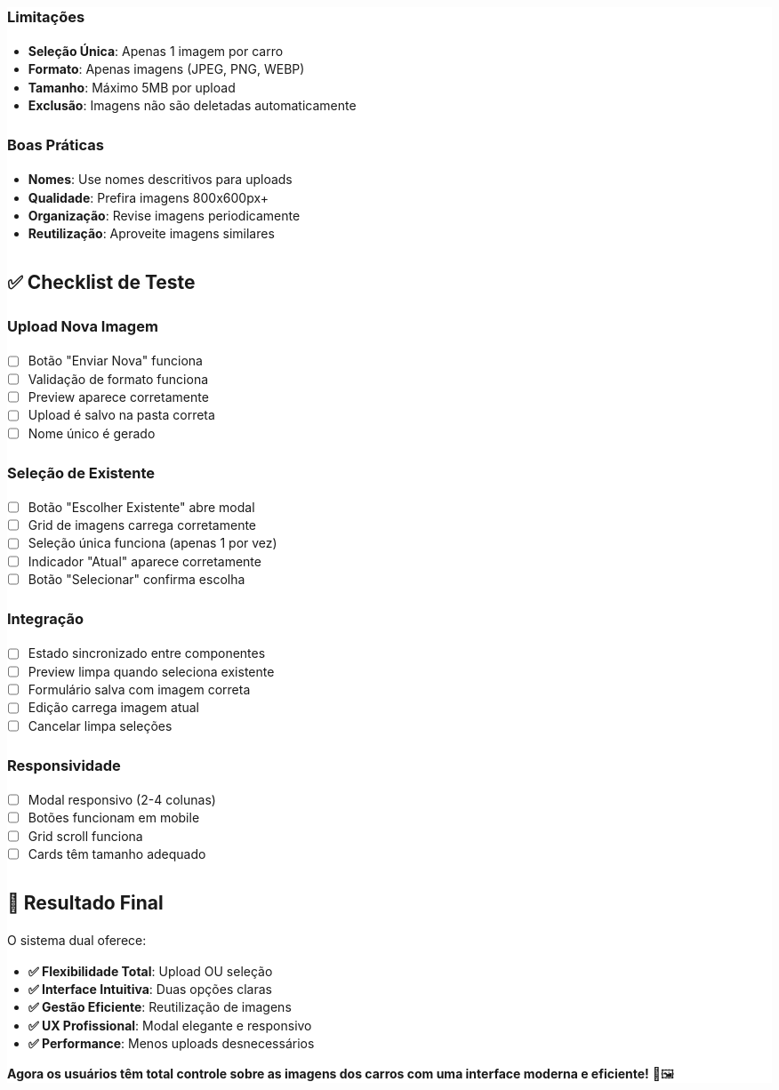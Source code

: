 ### **Limitações**
- **Seleção Única**: Apenas 1 imagem por carro
- **Formato**: Apenas imagens (JPEG, PNG, WEBP)
- **Tamanho**: Máximo 5MB por upload
- **Exclusão**: Imagens não são deletadas automaticamente

### **Boas Práticas**
- **Nomes**: Use nomes descritivos para uploads
- **Qualidade**: Prefira imagens 800x600px+
- **Organização**: Revise imagens periodicamente
- **Reutilização**: Aproveite imagens similares

## ✅ **Checklist de Teste**

### **Upload Nova Imagem**
- [ ] Botão "Enviar Nova" funciona
- [ ] Validação de formato funciona
- [ ] Preview aparece corretamente
- [ ] Upload é salvo na pasta correta
- [ ] Nome único é gerado

### **Seleção de Existente**
- [ ] Botão "Escolher Existente" abre modal
- [ ] Grid de imagens carrega corretamente
- [ ] Seleção única funciona (apenas 1 por vez)
- [ ] Indicador "Atual" aparece corretamente
- [ ] Botão "Selecionar" confirma escolha

### **Integração**
- [ ] Estado sincronizado entre componentes
- [ ] Preview limpa quando seleciona existente
- [ ] Formulário salva com imagem correta
- [ ] Edição carrega imagem atual
- [ ] Cancelar limpa seleções

### **Responsividade**
- [ ] Modal responsivo (2-4 colunas)
- [ ] Botões funcionam em mobile
- [ ] Grid scroll funciona
- [ ] Cards têm tamanho adequado

## 🎯 **Resultado Final**

O sistema dual oferece:
- **✅ Flexibilidade Total**: Upload OU seleção
- **✅ Interface Intuitiva**: Duas opções claras
- **✅ Gestão Eficiente**: Reutilização de imagens
- **✅ UX Profissional**: Modal elegante e responsivo
- **✅ Performance**: Menos uploads desnecessários

**Agora os usuários têm total controle sobre as imagens dos carros com uma interface moderna e eficiente!** 🚀🖼️ 
